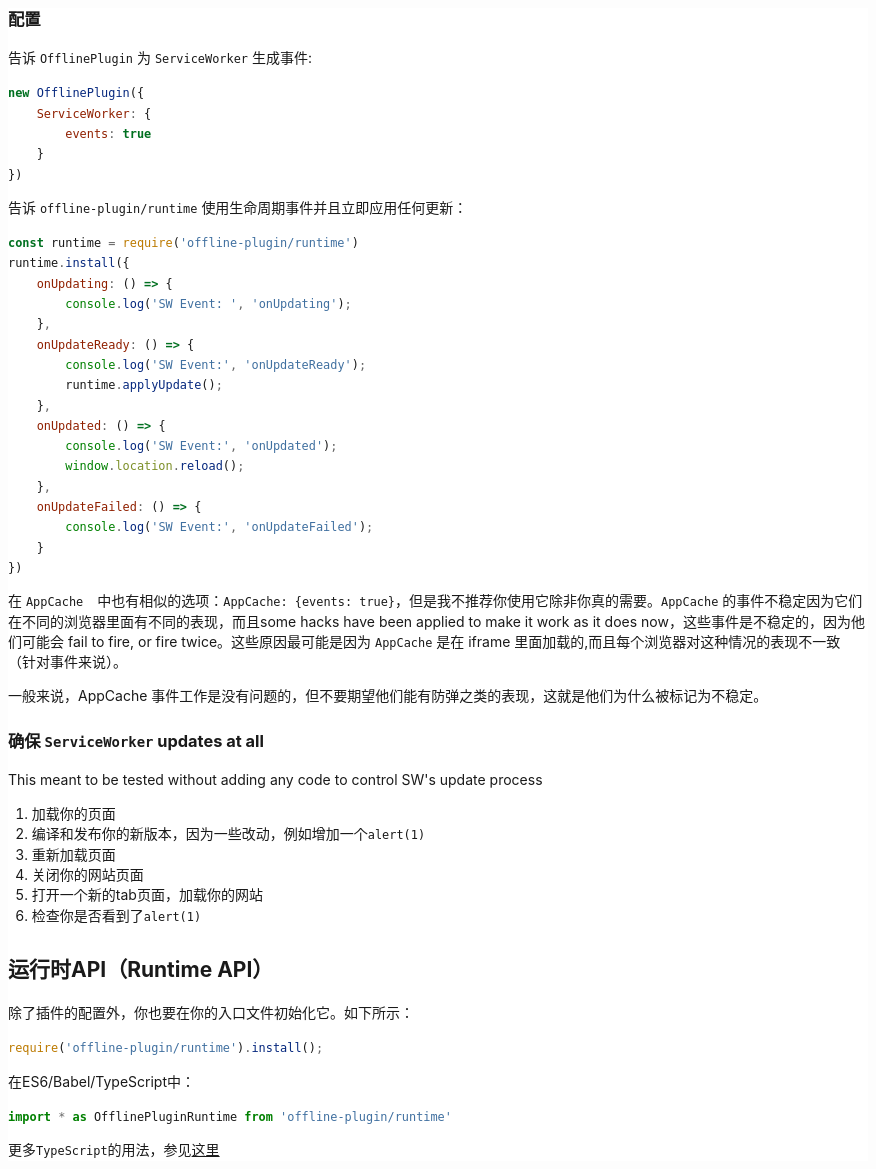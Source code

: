 ### 配置
告诉 `OfflinePlugin` 为 `ServiceWorker` 生成事件:
```js
new OfflinePlugin({
	ServiceWorker: {
		events: true
	}
})
```
告诉 `offline-plugin/runtime` 使用生命周期事件并且立即应用任何更新：
```js
const runtime = require('offline-plugin/runtime')
runtime.install({
	onUpdating: () => {
		console.log('SW Event: ', 'onUpdating');
	},
	onUpdateReady: () => {
		console.log('SW Event:', 'onUpdateReady');
		runtime.applyUpdate();
	},
	onUpdated: () => {
		console.log('SW Event:', 'onUpdated');
		window.location.reload();
	},
	onUpdateFailed: () => {
		console.log('SW Event:', 'onUpdateFailed');
	}
})
```
在 `AppCache`　中也有相似的选项：`AppCache: {events: true}`，但是我不推荐你使用它除非你真的需要。`AppCache` 的事件不稳定因为它们在不同的浏览器里面有不同的表现，而且some hacks have been applied to make it work as it does now，这些事件是不稳定的，因为他们可能会 fail to fire, or fire twice。这些原因最可能是因为 `AppCache` 是在 iframe 里面加载的,而且每个浏览器对这种情况的表现不一致（针对事件来说）。

一般来说，AppCache 事件工作是没有问题的，但不要期望他们能有防弹之类的表现，这就是他们为什么被标记为不稳定。

### 确保 `ServiceWorker` updates at all
This meant to be tested without adding any code to control SW's update process
1. 加载你的页面
2. 编译和发布你的新版本，因为一些改动，例如增加一个`alert(1)`
3. 重新加载页面
4. 关闭你的网站页面
5. 打开一个新的tab页面，加载你的网站
6. 检查你是否看到了`alert(1)`


## 运行时API（Runtime API）
  除了插件的配置外，你也要在你的入口文件初始化它。如下所示：
  ```js
  require('offline-plugin/runtime').install();
  ```
  在ES6/Babel/TypeScript中：
  ```js
  import * as OfflinePluginRuntime from 'offline-plugin/runtime'
  ```
更多`TypeScript`的用法，参见[这里](https://github.com/NekR/offline-plugin/blob/21418ea8730151ccfd8f8132a78aa619d1ea1225/docs/typescript.md)
